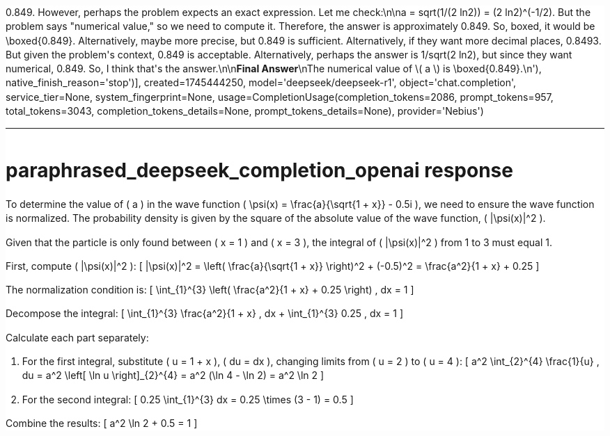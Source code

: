0.849. However, perhaps the problem expects an exact expression. Let me check:\n\na = sqrt(1/(2 ln2)) = (2 ln2)^(-1/2). But the problem says "numerical value," so we need to compute it. Therefore, the answer is approximately 0.849. So, boxed, it would be \\boxed{0.849}. Alternatively, maybe more precise, but 0.849 is sufficient. Alternatively, if they want more decimal places, 0.8493. But given the problem\'s context, 0.849 is acceptable. Alternatively, perhaps the answer is 1/sqrt(2 ln2), but since they want numerical, 0.849. So, I think that\'s the answer.\n\n**Final Answer**\nThe numerical value of \\( a \\) is \\boxed{0.849}.\n'), native_finish_reason='stop')], created=1745444250, model='deepseek/deepseek-r1', object='chat.completion', service_tier=None, system_fingerprint=None, usage=CompletionUsage(completion_tokens=2086, prompt_tokens=957, total_tokens=3043, completion_tokens_details=None, prompt_tokens_details=None), provider='Nebius')

---

# paraphrased_deepseek_completion_openai response

To determine the value of \( a \) in the wave function \( \psi(x) = \frac{a}{\sqrt{1 + x}} - 0.5i \), we need to ensure the wave function is normalized. The probability density is given by the square of the absolute value of the wave function, \( |\psi(x)|^2 \). 

Given that the particle is only found between \( x = 1 \) and \( x = 3 \), the integral of \( |\psi(x)|^2 \) from 1 to 3 must equal 1. 

First, compute \( |\psi(x)|^2 \):
\[
|\psi(x)|^2 = \left( \frac{a}{\sqrt{1 + x}} \right)^2 + (-0.5)^2 = \frac{a^2}{1 + x} + 0.25
\]

The normalization condition is:
\[
\int_{1}^{3} \left( \frac{a^2}{1 + x} + 0.25 \right) \, dx = 1
\]

Decompose the integral:
\[
\int_{1}^{3} \frac{a^2}{1 + x} \, dx + \int_{1}^{3} 0.25 \, dx = 1
\]

Calculate each part separately:
1. For the first integral, substitute \( u = 1 + x \), \( du = dx \), changing limits from \( u = 2 \) to \( u = 4 \):
\[
a^2 \int_{2}^{4} \frac{1}{u} \, du = a^2 \left[ \ln u \right]_{2}^{4} = a^2 (\ln 4 - \ln 2) = a^2 \ln 2
\]

2. For the second integral:
\[
0.25 \int_{1}^{3} dx = 0.25 \times (3 - 1) = 0.5
\]

Combine the results:
\[
a^2 \ln 2 + 0.5 = 1
\]
